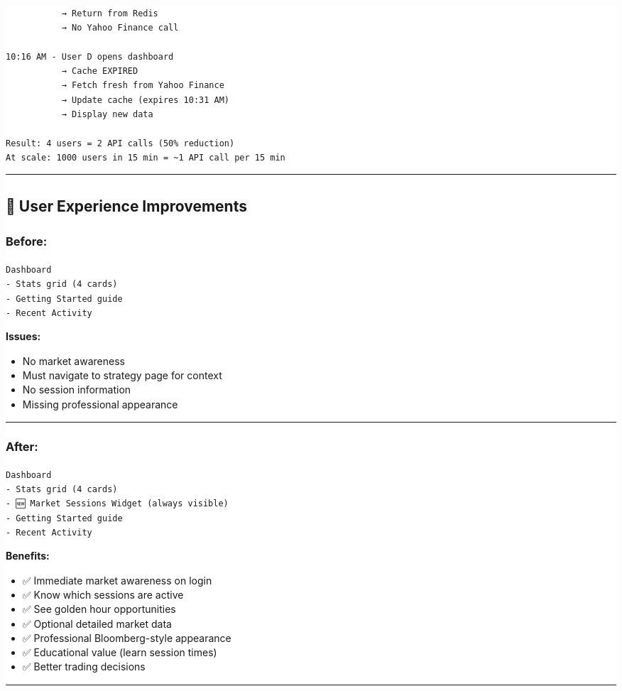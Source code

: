 ```
           → Return from Redis
           → No Yahoo Finance call

10:16 AM - User D opens dashboard
           → Cache EXPIRED
           → Fetch fresh from Yahoo Finance
           → Update cache (expires 10:31 AM)
           → Display new data

Result: 4 users = 2 API calls (50% reduction)
At scale: 1000 users in 15 min = ~1 API call per 15 min
```

---

## 🎨 User Experience Improvements

### **Before:**

```
Dashboard
- Stats grid (4 cards)
- Getting Started guide
- Recent Activity
```

**Issues:**
- No market awareness
- Must navigate to strategy page for context
- No session information
- Missing professional appearance

---

### **After:**

```
Dashboard
- Stats grid (4 cards)
- 🆕 Market Sessions Widget (always visible)
- Getting Started guide
- Recent Activity
```

**Benefits:**
- ✅ Immediate market awareness on login
- ✅ Know which sessions are active
- ✅ See golden hour opportunities
- ✅ Optional detailed market data
- ✅ Professional Bloomberg-style appearance
- ✅ Educational value (learn session times)
- ✅ Better trading decisions

---